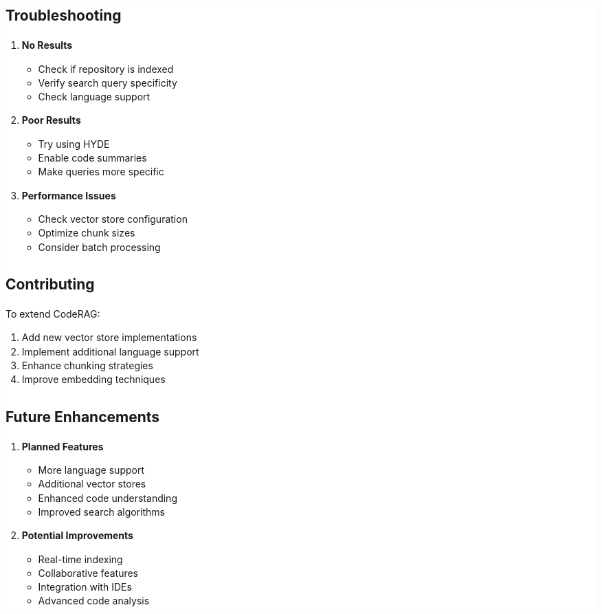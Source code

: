 ## Troubleshooting

1. **No Results**

   - Check if repository is indexed
   - Verify search query specificity
   - Check language support

2. **Poor Results**

   - Try using HYDE
   - Enable code summaries
   - Make queries more specific

3. **Performance Issues**
   - Check vector store configuration
   - Optimize chunk sizes
   - Consider batch processing

## Contributing

To extend CodeRAG:

1. Add new vector store implementations
2. Implement additional language support
3. Enhance chunking strategies
4. Improve embedding techniques

## Future Enhancements

1. **Planned Features**

   - More language support
   - Additional vector stores
   - Enhanced code understanding
   - Improved search algorithms

2. **Potential Improvements**
   - Real-time indexing
   - Collaborative features
   - Integration with IDEs
   - Advanced code analysis
